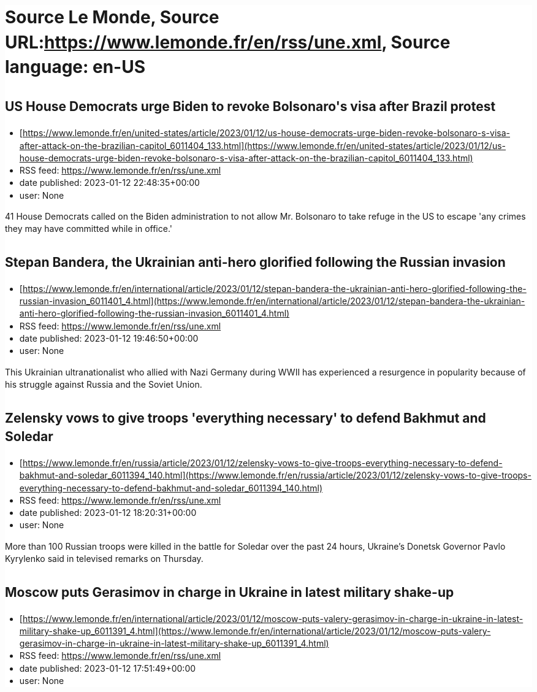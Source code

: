 # Source Le Monde, Source URL:https://www.lemonde.fr/en/rss/une.xml, Source language: en-US

## US House Democrats urge Biden to revoke Bolsonaro's visa after Brazil protest
 - [https://www.lemonde.fr/en/united-states/article/2023/01/12/us-house-democrats-urge-biden-revoke-bolsonaro-s-visa-after-attack-on-the-brazilian-capitol_6011404_133.html](https://www.lemonde.fr/en/united-states/article/2023/01/12/us-house-democrats-urge-biden-revoke-bolsonaro-s-visa-after-attack-on-the-brazilian-capitol_6011404_133.html)
 - RSS feed: https://www.lemonde.fr/en/rss/une.xml
 - date published: 2023-01-12 22:48:35+00:00
 - user: None

41 House Democrats called on the Biden administration to not allow Mr. Bolsonaro to take refuge in the US to escape 'any crimes they may have committed while in office.'

## Stepan Bandera, the Ukrainian anti-hero glorified following the Russian invasion
 - [https://www.lemonde.fr/en/international/article/2023/01/12/stepan-bandera-the-ukrainian-anti-hero-glorified-following-the-russian-invasion_6011401_4.html](https://www.lemonde.fr/en/international/article/2023/01/12/stepan-bandera-the-ukrainian-anti-hero-glorified-following-the-russian-invasion_6011401_4.html)
 - RSS feed: https://www.lemonde.fr/en/rss/une.xml
 - date published: 2023-01-12 19:46:50+00:00
 - user: None

This Ukrainian ultranationalist who allied with Nazi Germany during WWII has experienced a resurgence in popularity because of his struggle against Russia and the Soviet Union.

## Zelensky vows to give troops 'everything necessary' to defend Bakhmut and Soledar
 - [https://www.lemonde.fr/en/russia/article/2023/01/12/zelensky-vows-to-give-troops-everything-necessary-to-defend-bakhmut-and-soledar_6011394_140.html](https://www.lemonde.fr/en/russia/article/2023/01/12/zelensky-vows-to-give-troops-everything-necessary-to-defend-bakhmut-and-soledar_6011394_140.html)
 - RSS feed: https://www.lemonde.fr/en/rss/une.xml
 - date published: 2023-01-12 18:20:31+00:00
 - user: None

More than 100 Russian troops were killed in the battle for Soledar over the past 24 hours, Ukraine’s Donetsk Governor Pavlo Kyrylenko said in televised remarks on Thursday.

## Moscow puts Gerasimov in charge in Ukraine in latest military shake-up
 - [https://www.lemonde.fr/en/international/article/2023/01/12/moscow-puts-valery-gerasimov-in-charge-in-ukraine-in-latest-military-shake-up_6011391_4.html](https://www.lemonde.fr/en/international/article/2023/01/12/moscow-puts-valery-gerasimov-in-charge-in-ukraine-in-latest-military-shake-up_6011391_4.html)
 - RSS feed: https://www.lemonde.fr/en/rss/une.xml
 - date published: 2023-01-12 17:51:49+00:00
 - user: None

